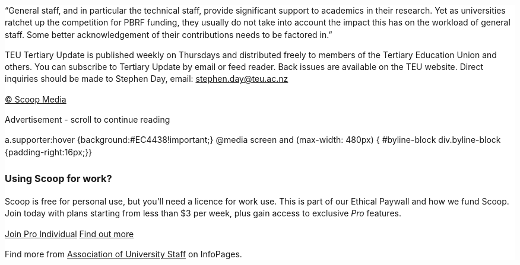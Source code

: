 “General staff, and in particular the technical staff, provide significant support to academics in their research. Yet as universities ratchet up the competition for PBRF funding, they usually do not take into account the impact this has on the workload of general staff. Some better acknowledgement of their contributions needs to be factored in.”

TEU Tertiary Update is published weekly on Thursdays and distributed freely to members of the Tertiary Education Union and others. You can subscribe to Tertiary Update by email or feed reader. Back issues are available on the TEU website. Direct inquiries should be made to Stephen Day, email: stephen.day@teu.ac.nz  

[© Scoop Media](http://www.scoop.co.nz/about/terms.html)  

Advertisement - scroll to continue reading



a.supporter:hover {background:#EC4438!important;} @media screen and (max-width: 480px) { #byline-block div.byline-block {padding-right:16px;}}

### Using Scoop for work?

Scoop is free for personal use, but you’ll need a licence for work use. This is part of our Ethical Paywall and how we fund Scoop. Join today with plans starting from less than $3 per week, plus gain access to exclusive _Pro_ features.  
  
[Join Pro Individual](https://pro.scoop.co.nz/Individual/?from=ProIn24) [Find out more](https://pro.scoop.co.nz/using-scoop-for-work/?from=ProIn24)

Find more from [Association of University Staff](https://info.scoop.co.nz/Association_of_University_Staff) on InfoPages.